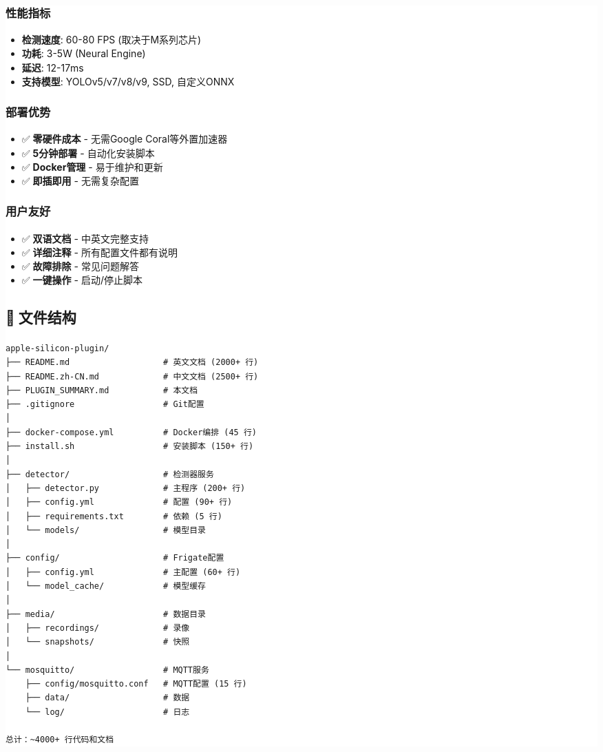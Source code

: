 ### 性能指标
- **检测速度**: 60-80 FPS (取决于M系列芯片)
- **功耗**: 3-5W (Neural Engine)
- **延迟**: 12-17ms
- **支持模型**: YOLOv5/v7/v8/v9, SSD, 自定义ONNX

### 部署优势
- ✅ **零硬件成本** - 无需Google Coral等外置加速器
- ✅ **5分钟部署** - 自动化安装脚本
- ✅ **Docker管理** - 易于维护和更新
- ✅ **即插即用** - 无需复杂配置

### 用户友好
- ✅ **双语文档** - 中英文完整支持
- ✅ **详细注释** - 所有配置文件都有说明
- ✅ **故障排除** - 常见问题解答
- ✅ **一键操作** - 启动/停止脚本

## 📁 文件结构

```
apple-silicon-plugin/
├── README.md                   # 英文文档 (2000+ 行)
├── README.zh-CN.md             # 中文文档 (2500+ 行)
├── PLUGIN_SUMMARY.md           # 本文档
├── .gitignore                  # Git配置
│
├── docker-compose.yml          # Docker编排 (45 行)
├── install.sh                  # 安装脚本 (150+ 行)
│
├── detector/                   # 检测器服务
│   ├── detector.py             # 主程序 (200+ 行)
│   ├── config.yml              # 配置 (90+ 行)
│   ├── requirements.txt        # 依赖 (5 行)
│   └── models/                 # 模型目录
│
├── config/                     # Frigate配置
│   ├── config.yml              # 主配置 (60+ 行)
│   └── model_cache/            # 模型缓存
│
├── media/                      # 数据目录
│   ├── recordings/             # 录像
│   └── snapshots/              # 快照
│
└── mosquitto/                  # MQTT服务
    ├── config/mosquitto.conf   # MQTT配置 (15 行)
    ├── data/                   # 数据
    └── log/                    # 日志

总计：~4000+ 行代码和文档
```
